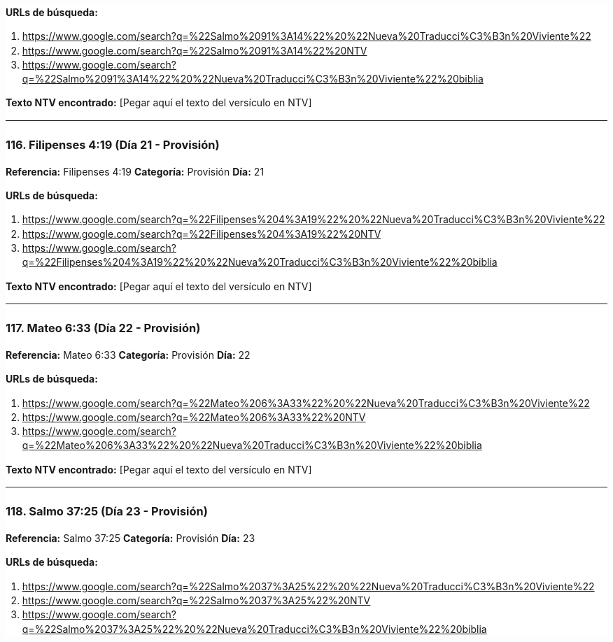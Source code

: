 **URLs de búsqueda:**
1. https://www.google.com/search?q=%22Salmo%2091%3A14%22%20%22Nueva%20Traducci%C3%B3n%20Viviente%22
2. https://www.google.com/search?q=%22Salmo%2091%3A14%22%20NTV
3. https://www.google.com/search?q=%22Salmo%2091%3A14%22%20%22Nueva%20Traducci%C3%B3n%20Viviente%22%20biblia

**Texto NTV encontrado:**
[Pegar aquí el texto del versículo en NTV]

---

### 116. Filipenses 4:19 (Día 21 - Provisión)

**Referencia:** Filipenses 4:19
**Categoría:** Provisión
**Día:** 21

**URLs de búsqueda:**
1. https://www.google.com/search?q=%22Filipenses%204%3A19%22%20%22Nueva%20Traducci%C3%B3n%20Viviente%22
2. https://www.google.com/search?q=%22Filipenses%204%3A19%22%20NTV
3. https://www.google.com/search?q=%22Filipenses%204%3A19%22%20%22Nueva%20Traducci%C3%B3n%20Viviente%22%20biblia

**Texto NTV encontrado:**
[Pegar aquí el texto del versículo en NTV]

---

### 117. Mateo 6:33 (Día 22 - Provisión)

**Referencia:** Mateo 6:33
**Categoría:** Provisión
**Día:** 22

**URLs de búsqueda:**
1. https://www.google.com/search?q=%22Mateo%206%3A33%22%20%22Nueva%20Traducci%C3%B3n%20Viviente%22
2. https://www.google.com/search?q=%22Mateo%206%3A33%22%20NTV
3. https://www.google.com/search?q=%22Mateo%206%3A33%22%20%22Nueva%20Traducci%C3%B3n%20Viviente%22%20biblia

**Texto NTV encontrado:**
[Pegar aquí el texto del versículo en NTV]

---

### 118. Salmo 37:25 (Día 23 - Provisión)

**Referencia:** Salmo 37:25
**Categoría:** Provisión
**Día:** 23

**URLs de búsqueda:**
1. https://www.google.com/search?q=%22Salmo%2037%3A25%22%20%22Nueva%20Traducci%C3%B3n%20Viviente%22
2. https://www.google.com/search?q=%22Salmo%2037%3A25%22%20NTV
3. https://www.google.com/search?q=%22Salmo%2037%3A25%22%20%22Nueva%20Traducci%C3%B3n%20Viviente%22%20biblia
